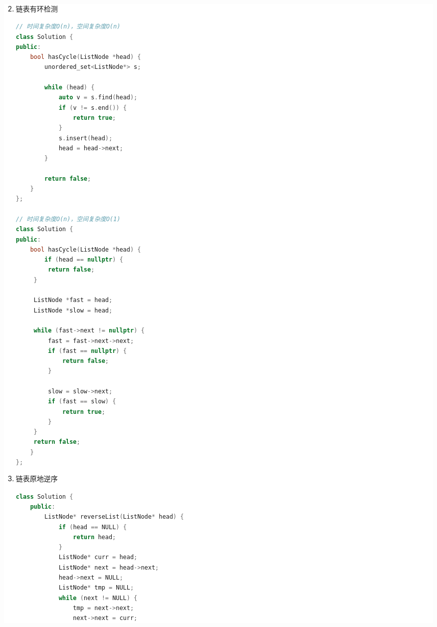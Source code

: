 2. 链表有环检测

   ```c++
   // 时间复杂度O(n)，空间复杂度O(n)
   class Solution {
   public:
       bool hasCycle(ListNode *head) {
           unordered_set<ListNode*> s;
           
           while (head) {
               auto v = s.find(head);
               if (v != s.end()) {
                   return true;
               }
               s.insert(head);
               head = head->next;
           }
           
           return false;
       }
   };
   
   // 时间复杂度O(n)，空间复杂度O(1)
   class Solution {
   public:
       bool hasCycle(ListNode *head) {
           if (head == nullptr) {
       		return false;
       	}
   
       	ListNode *fast = head;
       	ListNode *slow = head;
   
       	while (fast->next != nullptr) {
       		fast = fast->next->next;
       		if (fast == nullptr) {
       			return false;
       		}
   
       		slow = slow->next;
       		if (fast == slow) {
       			return true;
       		}
       	}
       	return false;
       }
   };
   ```

3. 链表原地逆序

   ```c++
   class Solution {
       public:
           ListNode* reverseList(ListNode* head) {
               if (head == NULL) {
                   return head;
               }
               ListNode* curr = head;
               ListNode* next = head->next;
               head->next = NULL;
               ListNode* tmp = NULL;
               while (next != NULL) {
                   tmp = next->next;
                   next->next = curr;
   ```
